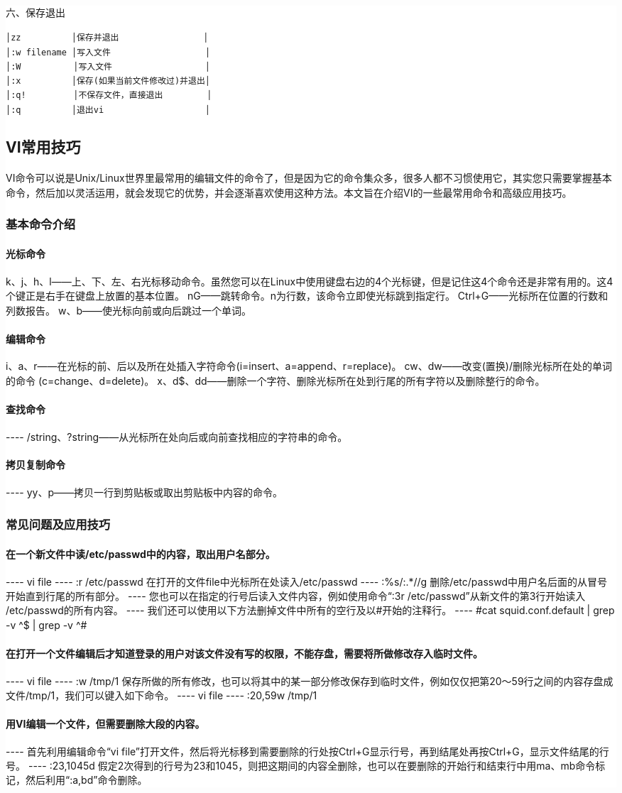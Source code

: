 六、保存退出

	│zz　　　　　　│保存并退出　　　　　　　　　　│
	│:w filename │写入文件　　　　　　　　　 　 │
	│:W　　　　　  │写入文件　　　　　　　　　　　│
	│:x　　　　　　│保存(如果当前文件修改过)并退出│
	│:q!　　　　　 │不保存文件，直接退出　　 　　 │
	│:q　　　　　　│退出vi　　　　　　　　　　　　│

## VI常用技巧

VI命令可以说是Unix/Linux世界里最常用的编辑文件的命令了，但是因为它的命令集众多，很多人都不习惯使用它，其实您只需要掌握基本命令，然后加以灵活运用，就会发现它的优势，并会逐渐喜欢使用这种方法。本文旨在介绍VI的一些最常用命令和高级应用技巧。

### 基本命令介绍

#### 光标命令

k、j、h、l——上、下、左、右光标移动命令。虽然您可以在Linux中使用键盘右边的4个光标键，但是记住这4个命令还是非常有用的。这4个键正是右手在键盘上放置的基本位置。
nG——跳转命令。n为行数，该命令立即使光标跳到指定行。
Ctrl+G——光标所在位置的行数和列数报告。
w、b——使光标向前或向后跳过一个单词。
#### 编辑命令
i、a、r——在光标的前、后以及所在处插入字符命令(i=insert、a=append、r=replace)。
cw、dw——改变(置换)/删除光标所在处的单词的命令 (c=change、d=delete)。
x、d$、dd——删除一个字符、删除光标所在处到行尾的所有字符以及删除整行的命令。
#### 查找命令
---- /string、?string——从光标所在处向后或向前查找相应的字符串的命令。
#### 拷贝复制命令
---- yy、p——拷贝一行到剪贴板或取出剪贴板中内容的命令。

### 常见问题及应用技巧

#### 在一个新文件中读/etc/passwd中的内容，取出用户名部分。
---- vi file
---- :r /etc/passwd 在打开的文件file中光标所在处读入/etc/passwd
---- :%s/:.*//g 删除/etc/passwd中用户名后面的从冒号开始直到行尾的所有部分。
---- 您也可以在指定的行号后读入文件内容，例如使用命令“:3r /etc/passwd”从新文件的第3行开始读入 /etc/passwd的所有内容。
---- 我们还可以使用以下方法删掉文件中所有的空行及以#开始的注释行。
---- #cat squid.conf.default | grep -v ^$ | grep -v ^#

#### 在打开一个文件编辑后才知道登录的用户对该文件没有写的权限，不能存盘，需要将所做修改存入临时文件。
---- vi file
---- :w /tmp/1 保存所做的所有修改，也可以将其中的某一部分修改保存到临时文件，例如仅仅把第20～59行之间的内容存盘成文件/tmp/1，我们可以键入如下命令。
---- vi file
---- :20,59w /tmp/1

#### 用VI编辑一个文件，但需要删除大段的内容。
---- 首先利用编辑命令“vi file”打开文件，然后将光标移到需要删除的行处按Ctrl+G显示行号，再到结尾处再按Ctrl+G，显示文件结尾的行号。
---- :23,1045d 假定2次得到的行号为23和1045，则把这期间的内容全删除，也可以在要删除的开始行和结束行中用ma、mb命令标记，然后利用“:a,bd”命令删除。
